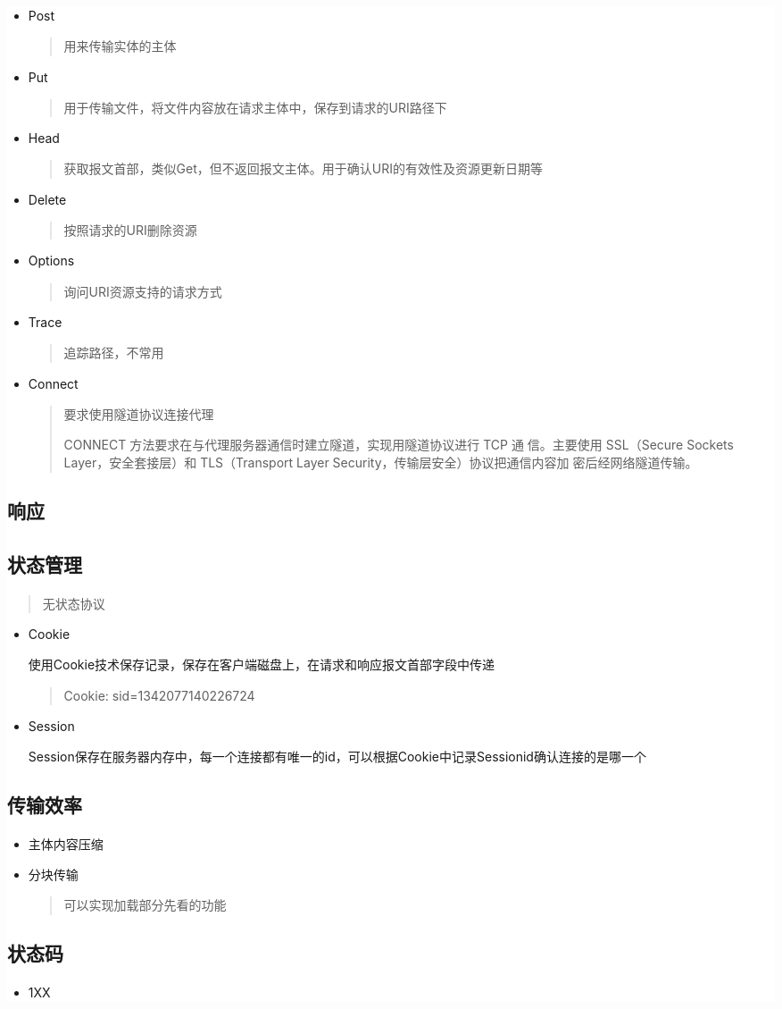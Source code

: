 * Post

  > 用来传输实体的主体

* Put

  > 用于传输文件，将文件内容放在请求主体中，保存到请求的URI路径下

* Head

  > 获取报文首部，类似Get，但不返回报文主体。用于确认URI的有效性及资源更新日期等

* Delete

  > 按照请求的URI删除资源

* Options

  > 询问URI资源支持的请求方式

* Trace

  > 追踪路径，不常用

* Connect

  > 要求使用隧道协议连接代理
  >
  > CONNECT 方法要求在与代理服务器通信时建立隧道，实现用隧道协议进行 TCP 通
  > 信。主要使用 SSL（Secure Sockets Layer，安全套接层）和 TLS（Transport Layer
  > Security，传输层安全）协议把通信内容加 密后经网络隧道传输。

## 响应

## 状态管理

> 无状态协议

* Cookie

  使用Cookie技术保存记录，保存在客户端磁盘上，在请求和响应报文首部字段中传递

  > Cookie: sid=1342077140226724

* Session

  Session保存在服务器内存中，每一个连接都有唯一的id，可以根据Cookie中记录Sessionid确认连接的是哪一个

## 传输效率

* 主体内容压缩

* 分块传输

  > 可以实现加载部分先看的功能

## 状态码

* 1XX
